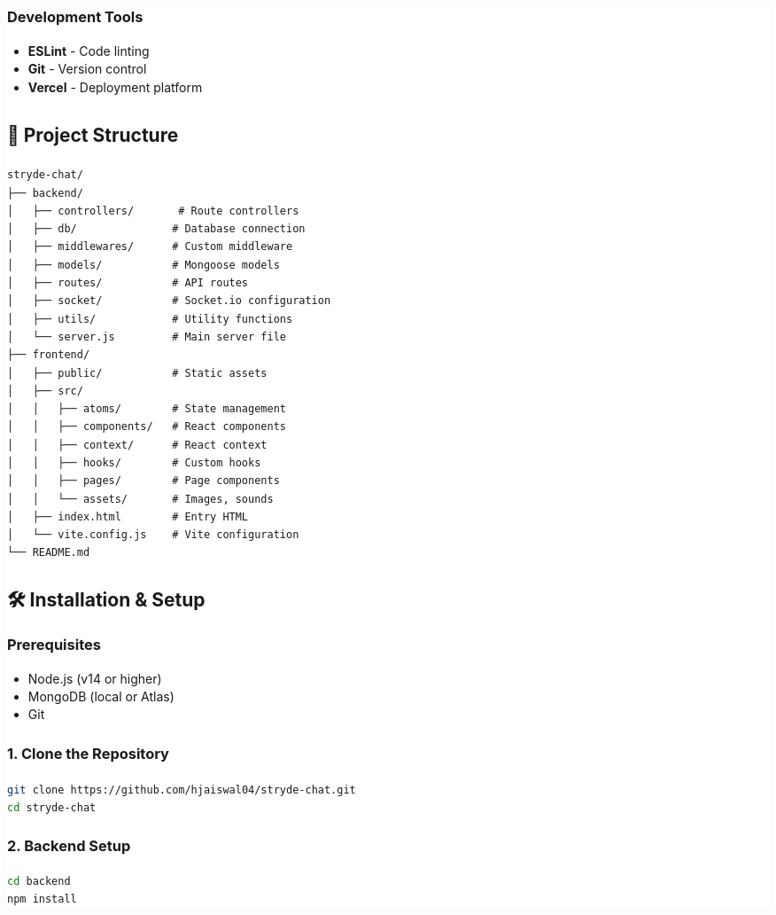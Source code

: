 ### Development Tools
- **ESLint** - Code linting
- **Git** - Version control
- **Vercel** - Deployment platform

## 📁 Project Structure

```
stryde-chat/
├── backend/
│   ├── controllers/       # Route controllers
│   ├── db/               # Database connection
│   ├── middlewares/      # Custom middleware
│   ├── models/           # Mongoose models
│   ├── routes/           # API routes
│   ├── socket/           # Socket.io configuration
│   ├── utils/            # Utility functions
│   └── server.js         # Main server file
├── frontend/
│   ├── public/           # Static assets
│   ├── src/
│   │   ├── atoms/        # State management
│   │   ├── components/   # React components
│   │   ├── context/      # React context
│   │   ├── hooks/        # Custom hooks
│   │   ├── pages/        # Page components
│   │   └── assets/       # Images, sounds
│   ├── index.html        # Entry HTML
│   └── vite.config.js    # Vite configuration
└── README.md
```

## 🛠️ Installation & Setup

### Prerequisites
- Node.js (v14 or higher)
- MongoDB (local or Atlas)
- Git

### 1. Clone the Repository
```bash
git clone https://github.com/hjaiswal04/stryde-chat.git
cd stryde-chat
```

### 2. Backend Setup
```bash
cd backend
npm install
```
